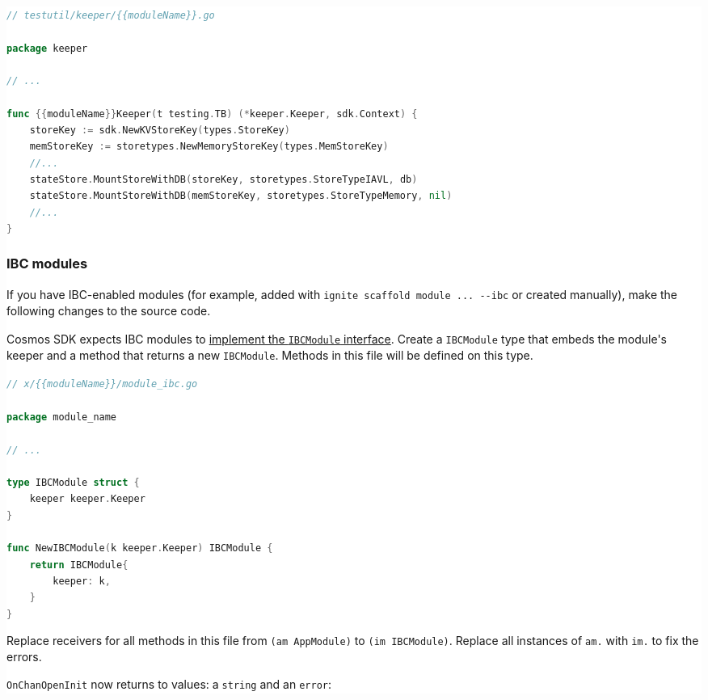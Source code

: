 ```go
// testutil/keeper/{{moduleName}}.go

package keeper

// ...

func {{moduleName}}Keeper(t testing.TB) (*keeper.Keeper, sdk.Context) {
    storeKey := sdk.NewKVStoreKey(types.StoreKey)
    memStoreKey := storetypes.NewMemoryStoreKey(types.MemStoreKey)
    //...
    stateStore.MountStoreWithDB(storeKey, storetypes.StoreTypeIAVL, db)
    stateStore.MountStoreWithDB(memStoreKey, storetypes.StoreTypeMemory, nil)
    //...
}
```

### IBC modules

If you have IBC-enabled modules (for example, added with `ignite scaffold module ... --ibc` or created manually), make
the following changes to the source code.

Cosmos SDK expects IBC modules
to [implement the `IBCModule` interface](https://ibc.cosmos.network/main/ibc/apps/ibcmodule.html). Create a `IBCModule`
type that embeds the module's keeper and a method that returns a new `IBCModule`. Methods in this file will be defined
on this type.

```go
// x/{{moduleName}}/module_ibc.go

package module_name

// ...

type IBCModule struct {
	keeper keeper.Keeper
}

func NewIBCModule(k keeper.Keeper) IBCModule {
	return IBCModule{
		keeper: k,
	}
}
```

Replace receivers for all methods in this file from `(am AppModule)` to `(im IBCModule)`. Replace all instances of `am.`
with `im.` to fix the errors.

`OnChanOpenInit` now returns to values: a `string` and an `error`:

